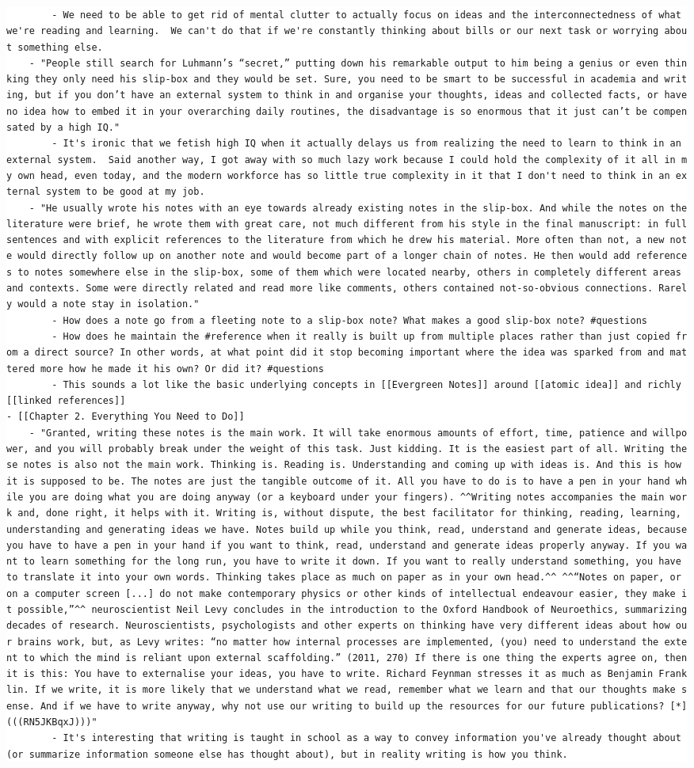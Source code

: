             - We need to be able to get rid of mental clutter to actually focus on ideas and the interconnectedness of what we're reading and learning.  We can't do that if we're constantly thinking about bills or our next task or worrying about something else.
        - "People still search for Luhmann’s “secret,” putting down his remarkable output to him being a genius or even thinking they only need his slip-box and they would be set. Sure, you need to be smart to be successful in academia and writing, but if you don’t have an external system to think in and organise your thoughts, ideas and collected facts, or have no idea how to embed it in your overarching daily routines, the disadvantage is so enormous that it just can’t be compensated by a high IQ."
            - It's ironic that we fetish high IQ when it actually delays us from realizing the need to learn to think in an external system.  Said another way, I got away with so much lazy work because I could hold the complexity of it all in my own head, even today, and the modern workforce has so little true complexity in it that I don't need to think in an external system to be good at my job.
        - "He usually wrote his notes with an eye towards already existing notes in the slip-box. And while the notes on the literature were brief, he wrote them with great care, not much different from his style in the final manuscript: in full sentences and with explicit references to the literature from which he drew his material. More often than not, a new note would directly follow up on another note and would become part of a longer chain of notes. He then would add references to notes somewhere else in the slip-box, some of them which were located nearby, others in completely different areas and contexts. Some were directly related and read more like comments, others contained not-so-obvious connections. Rarely would a note stay in isolation."
            - How does a note go from a fleeting note to a slip-box note? What makes a good slip-box note? #questions
            - How does he maintain the #reference when it really is built up from multiple places rather than just copied from a direct source? In other words, at what point did it stop becoming important where the idea was sparked from and mattered more how he made it his own? Or did it? #questions
            - This sounds a lot like the basic underlying concepts in [[Evergreen Notes]] around [[atomic idea]] and richly [[linked references]] 
    - [[Chapter 2. Everything You Need to Do]]
        - "Granted, writing these notes is the main work. It will take enormous amounts of effort, time, patience and willpower, and you will probably break under the weight of this task. Just kidding. It is the easiest part of all. Writing these notes is also not the main work. Thinking is. Reading is. Understanding and coming up with ideas is. And this is how it is supposed to be. The notes are just the tangible outcome of it. All you have to do is to have a pen in your hand while you are doing what you are doing anyway (or a keyboard under your fingers). ^^Writing notes accompanies the main work and, done right, it helps with it. Writing is, without dispute, the best facilitator for thinking, reading, learning, understanding and generating ideas we have. Notes build up while you think, read, understand and generate ideas, because you have to have a pen in your hand if you want to think, read, understand and generate ideas properly anyway. If you want to learn something for the long run, you have to write it down. If you want to really understand something, you have to translate it into your own words. Thinking takes place as much on paper as in your own head.^^ ^^“Notes on paper, or on a computer screen [...] do not make contemporary physics or other kinds of intellectual endeavour easier, they make it possible,”^^ neuroscientist Neil Levy concludes in the introduction to the Oxford Handbook of Neuroethics, summarizing decades of research. Neuroscientists, psychologists and other experts on thinking have very different ideas about how our brains work, but, as Levy writes: “no matter how internal processes are implemented, (you) need to understand the extent to which the mind is reliant upon external scaffolding.” (2011, 270) If there is one thing the experts agree on, then it is this: You have to externalise your ideas, you have to write. Richard Feynman stresses it as much as Benjamin Franklin. If we write, it is more likely that we understand what we read, remember what we learn and that our thoughts make sense. And if we have to write anyway, why not use our writing to build up the resources for our future publications? [*](((RN5JKBqxJ)))"
            - It's interesting that writing is taught in school as a way to convey information you've already thought about (or summarize information someone else has thought about), but in reality writing is how you think.